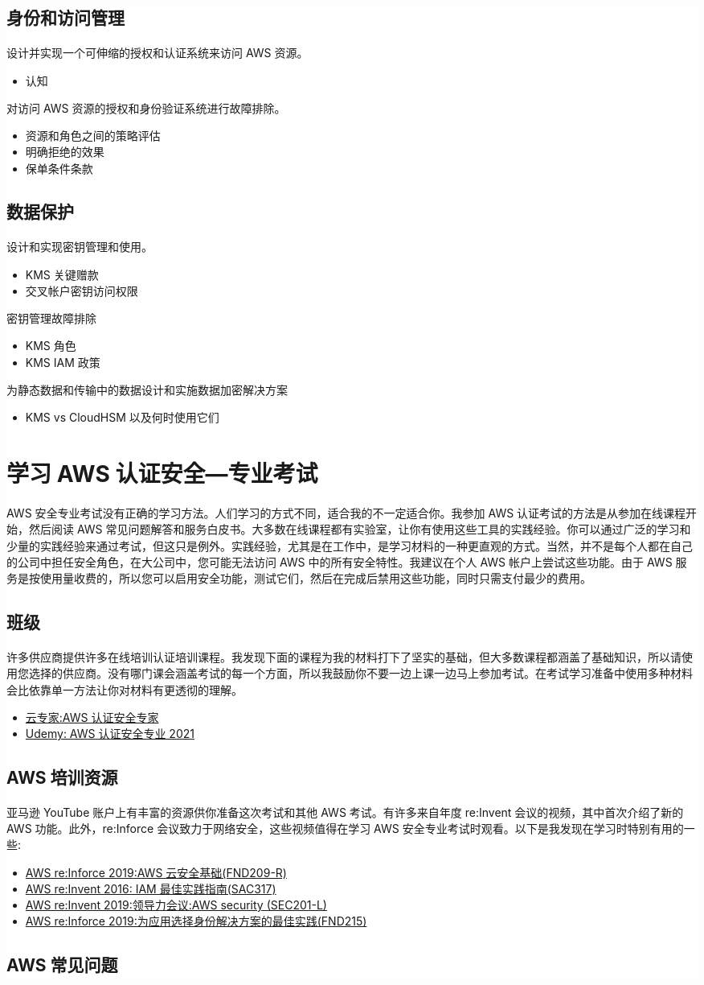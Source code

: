 ## 身份和访问管理

设计并实现一个可伸缩的授权和认证系统来访问 AWS 资源。

*   认知

对访问 AWS 资源的授权和身份验证系统进行故障排除。

*   资源和角色之间的策略评估
*   明确拒绝的效果
*   保单条件条款

## 数据保护

设计和实现密钥管理和使用。

*   KMS 关键赠款
*   交叉帐户密钥访问权限

密钥管理故障排除

*   KMS 角色
*   KMS IAM 政策

为静态数据和传输中的数据设计和实施数据加密解决方案

*   KMS vs CloudHSM 以及何时使用它们

# 学习 AWS 认证安全—专业考试

AWS 安全专业考试没有正确的学习方法。人们学习的方式不同，适合我的不一定适合你。我参加 AWS 认证考试的方法是从参加在线课程开始，然后阅读 AWS 常见问题解答和服务白皮书。大多数在线课程都有实验室，让你有使用这些工具的实践经验。你可以通过广泛的学习和少量的实践经验来通过考试，但这只是例外。实践经验，尤其是在工作中，是学习材料的一种更直观的方式。当然，并不是每个人都在自己的公司中担任安全角色，在大公司中，您可能无法访问 AWS 中的所有安全特性。我建议在个人 AWS 帐户上尝试这些功能。由于 AWS 服务是按使用量收费的，所以您可以启用安全功能，测试它们，然后在完成后禁用这些功能，同时只需支付最少的费用。

## 班级

许多供应商提供许多在线培训认证培训课程。我发现下面的课程为我的材料打下了坚实的基础，但大多数课程都涵盖了基础知识，所以请使用您选择的供应商。没有哪门课会涵盖考试的每一个方面，所以我鼓励你不要一边上课一边马上参加考试。在考试学习准备中使用多种材料会比依靠单一方法让你对材料有更透彻的理解。

*   [云专家:AWS 认证安全专家](https://acloudguru.com/course/aws-certified-security-specialty)
*   [Udemy: AWS 认证安全专业 2021](https://www.udemy.com/course/aws-certified-security-specialty/)

## AWS 培训资源

亚马逊 YouTube 账户上有丰富的资源供你准备这次考试和其他 AWS 考试。有许多来自年度 re:Invent 会议的视频，其中首次介绍了新的 AWS 功能。此外，re:Inforce 会议致力于网络安全，这些视频值得在学习 AWS 安全专业考试时观看。以下是我发现在学习时特别有用的一些:

*   [AWS re:Inforce 2019:AWS 云安全基础(FND209-R)](https://youtu.be/-ObImxw1PmI)
*   [AWS re:Invent 2016: IAM 最佳实践指南(SAC317)](https://youtu.be/SGntDzEn30s)
*   [AWS re:Invent 2019:领导力会议:AWS security (SEC201-L)](https://youtu.be/oam8FDNJhbE)
*   [AWS re:Inforce 2019:为应用选择身份解决方案的最佳实践(FND215)](https://youtu.be/-xTs4MmQOo4)

## AWS 常见问题
